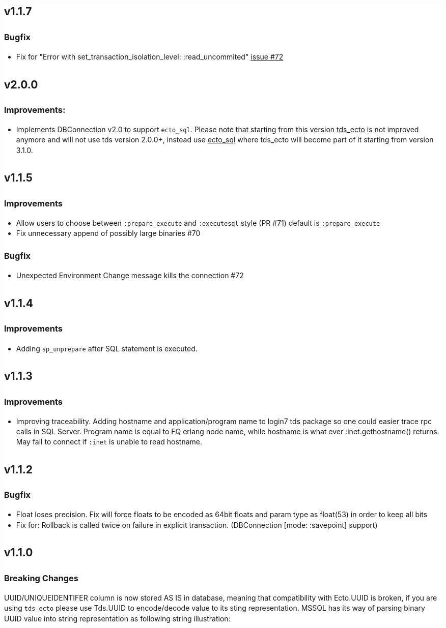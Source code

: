 ## v1.1.7
### Bugfix
- Fix for "Error with set_transaction_isolation_level: :read_uncommited" [issue #72](https://github.com/livehelpnow/tds_ecto/issues/72) 


## v2.0.0
### Improvements:
* Implements DBConnection v2.0 to support `ecto_sql`. Please note that starting from this version [tds_ecto](https://hex.pm/packages/tds_ecto) is not improved anymore and will not use tds version 2.0.0+, instead use [ecto_sql](https://hex.pm/packages/ecto_sql) where tds_ecto will become part of it starting from version 3.1.0.


## v1.1.5
### Improvements
* Allow users to choose between `:prepare_execute` and `:executesql` style (PR #71) default is `:prepare_execute`
* Fix unnecessary append of possibly large binaries #70
### Bugfix
* Unexpected Environment Change message kills the connection #72

## v1.1.4
### Improvements
* Adding `sp_unprepare` after SQL statement is executed.

## v1.1.3
### Improvements
* Improving traceability. Adding hostname and application/program name to login7 tds package so one could easier trace rpc calls in SQL Server. Program name is equal to FQ erlang node name, while hostname is what ever :inet.gethostname() returns. May fail to connect if `:inet` is unable to read hostname.

## v1.1.2
### Bugfix
* Float loses precision. Fix will force floats to be encoded as 64bit floats and param type as float(53) in order to keep all bits
* Fix for: Rollback is called twice on failure in explicit transaction. (DBConnection [mode: :savepoint] support)
  
## v1.1.0
### Breaking Changes
UUID/UNIQUEIDENTIFER column is now stored AS IS in database, meaning that compatibility with Ecto.UUID is broken, 
if you are using `tds_ecto` please use Tds.UUID to encode/decode value to its sting representation. MSSQL has its way of 
parsing binary UUID value into string representation as following string illustration:
